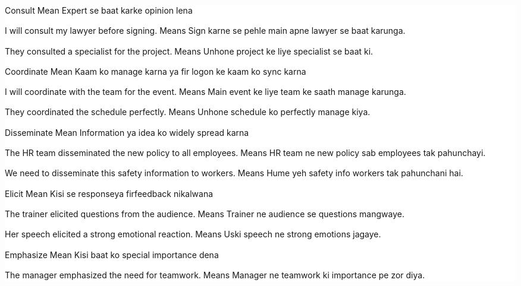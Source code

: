 Consult
Mean
Expert se baat karke opinion lena


I will consult my lawyer before signing. 
Means
Sign karne se pehle main apne lawyer se baat karunga.

They consulted a specialist for the project. 
Means
Unhone project ke liye specialist se baat ki.

Coordinate
Mean
Kaam ko manage karna ya fir logon ke kaam ko sync karna


I will coordinate with the team for the event. 
Means
Main event ke liye team ke saath manage karunga.

They coordinated the schedule perfectly. 
Means
Unhone schedule ko perfectly manage kiya.

Disseminate
Mean
Information ya idea ko widely spread karna


The HR team disseminated the new policy to all employees. 
Means
HR team ne new policy sab employees tak pahunchayi.

We need to disseminate this safety information to workers. 
Means
Hume yeh safety info workers tak pahunchani hai.

Elicit
Mean
Kisi se responseya firfeedback nikalwana


The trainer elicited questions from the audience. 
Means
Trainer ne audience se questions mangwaye.

Her speech elicited a strong emotional reaction. 
Means
Uski speech ne strong emotions jagaye.

Emphasize
Mean
Kisi baat ko special importance dena


The manager emphasized the need for teamwork. 
Means
Manager ne teamwork ki importance pe zor diya.
